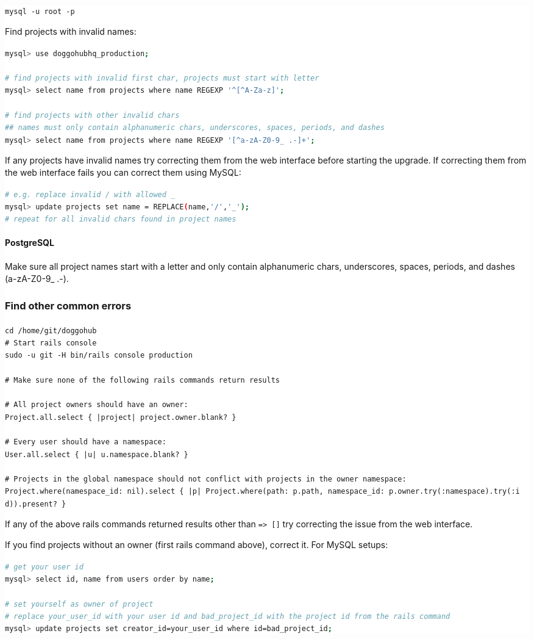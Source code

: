     mysql -u root -p

Find projects with invalid names:

```bash
mysql> use doggohubhq_production;

# find projects with invalid first char, projects must start with letter
mysql> select name from projects where name REGEXP '^[^A-Za-z]';

# find projects with other invalid chars
## names must only contain alphanumeric chars, underscores, spaces, periods, and dashes
mysql> select name from projects where name REGEXP '[^a-zA-Z0-9_ .-]+';
```

If any projects have invalid names try correcting them from the web interface before starting the upgrade.
If correcting them from the web interface fails you can correct them using MySQL:

```bash
# e.g. replace invalid / with allowed _
mysql> update projects set name = REPLACE(name,'/','_');
# repeat for all invalid chars found in project names
```

#### PostgreSQL
Make sure all project names start with a letter and only contain alphanumeric chars, underscores, spaces, periods, and dashes (a-zA-Z0-9_ .-).

### Find other common errors

```
cd /home/git/doggohub
# Start rails console
sudo -u git -H bin/rails console production

# Make sure none of the following rails commands return results

# All project owners should have an owner:
Project.all.select { |project| project.owner.blank? }

# Every user should have a namespace:
User.all.select { |u| u.namespace.blank? }

# Projects in the global namespace should not conflict with projects in the owner namespace:
Project.where(namespace_id: nil).select { |p| Project.where(path: p.path, namespace_id: p.owner.try(:namespace).try(:id)).present? }
```

If any of the above rails commands returned results other than `=> []` try correcting the issue from the web interface.

If you find projects without an owner (first rails command above), correct it. For MySQL setups:

```bash
# get your user id
mysql> select id, name from users order by name;

# set yourself as owner of project
# replace your_user_id with your user id and bad_project_id with the project id from the rails command
mysql> update projects set creator_id=your_user_id where id=bad_project_id;
```
